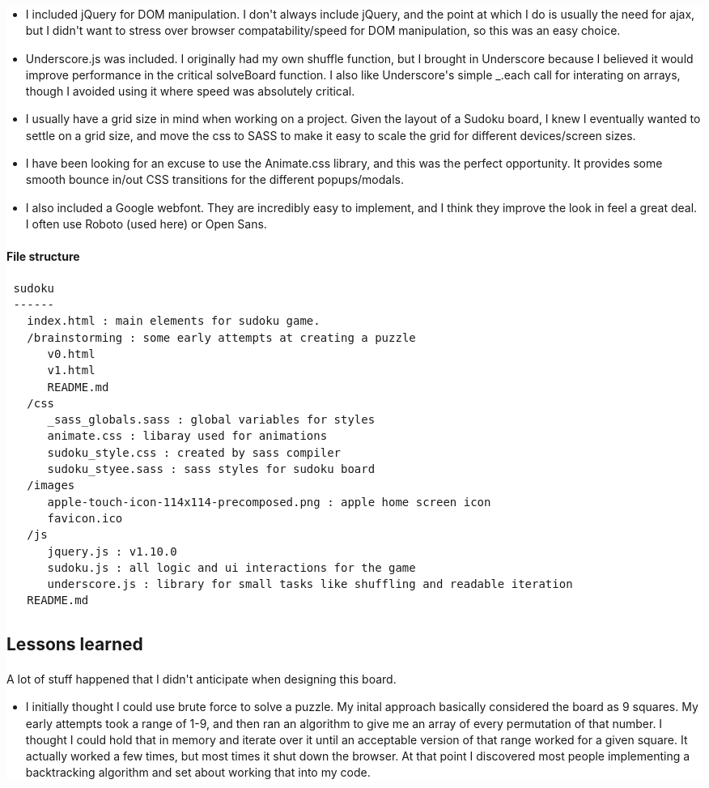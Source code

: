  - I included jQuery for DOM manipulation.  I don't always include jQuery, and the point at which I do is usually the need for ajax, but I didn't want to stress over browser compatability/speed for DOM manipulation, so this was an easy choice.
 
 - Underscore.js was included.  I originally had my own shuffle function, but I brought in Underscore because I believed it would improve performance in the critical solveBoard function.  I also like Underscore's simple _.each call for interating on arrays, though I avoided using it where speed was absolutely critical.
 
 - I usually have a grid size in mind when working on a project.  Given the layout of a Sudoku board, I knew I eventually wanted to settle on a grid size, and move the css to SASS to make it easy to scale the grid for different devices/screen sizes.
 
 - I have been looking for an excuse to use the Animate.css library, and this was the perfect opportunity.  It provides some smooth bounce in/out CSS transitions for the different popups/modals.
 
 - I also included a Google webfont.  They are incredibly easy to implement, and I think they improve the look in feel a great deal.  I often use Roboto (used here) or Open Sans.

#### File structure

<pre>
 sudoku
 ------
   index.html : main elements for sudoku game.
   /brainstorming : some early attempts at creating a puzzle
      v0.html
      v1.html
      README.md
   /css
      _sass_globals.sass : global variables for styles
      animate.css : libaray used for animations
      sudoku_style.css : created by sass compiler
      sudoku_styee.sass : sass styles for sudoku board
   /images  
      apple-touch-icon-114x114-precomposed.png : apple home screen icon
      favicon.ico
   /js
      jquery.js : v1.10.0
      sudoku.js : all logic and ui interactions for the game
      underscore.js : library for small tasks like shuffling and readable iteration
   README.md
</pre>
 
## Lessons learned

A lot of stuff happened that I didn't anticipate when designing this board.  

 - I initially thought I could use brute force to solve a puzzle.  My inital approach basically considered the board as 9 squares.  My early attempts took a range of 1-9, and then ran an algorithm to give me an array of every permutation of that number.  I thought I could hold that in memory and iterate over it until an acceptable version of that range worked for a given square.  It actually worked a few times, but most times it shut down the browser.  At that point I discovered most people implementing a backtracking algorithm and set about working that into my code.
 